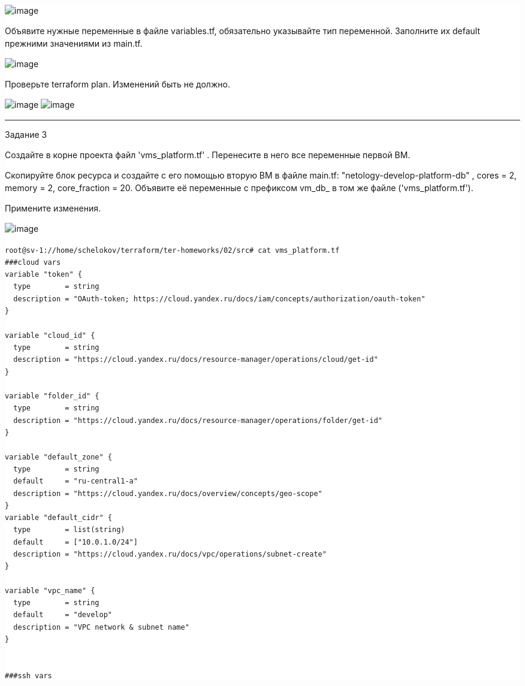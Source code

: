 ![image](https://github.com/AlexanderSchelokov/devops-netology/assets/121572590/c898a959-e211-447e-b30c-fc96a2cd7f1e)


Объявите нужные переменные в файле variables.tf, обязательно указывайте тип переменной. Заполните их default прежними значениями из main.tf.

![image](https://github.com/AlexanderSchelokov/devops-netology/assets/121572590/e5d809b7-04f5-4274-8789-dda030b13893)

Проверьте terraform plan. Изменений быть не должно.

![image](https://github.com/AlexanderSchelokov/devops-netology/assets/121572590/2d84e357-fdd0-4d30-abae-3d1ae7d3d56f)
![image](https://github.com/AlexanderSchelokov/devops-netology/assets/121572590/b43088d4-8a36-4dd4-98f3-60fe25ea0ab4)

***

Задание 3

Создайте в корне проекта файл 'vms_platform.tf' . Перенесите в него все переменные первой ВМ.

Скопируйте блок ресурса и создайте с его помощью вторую ВМ в файле main.tf: "netology-develop-platform-db" , cores  = 2, memory = 2, core_fraction = 20. Объявите её переменные с префиксом vm_db_ в том же файле ('vms_platform.tf').

Примените изменения.

![image](https://github.com/AlexanderSchelokov/devops-netology/assets/121572590/5d29079f-5c21-464b-bc05-344b264eff1e)


```
root@sv-1://home/schelokov/terraform/ter-homeworks/02/src# cat vms_platform.tf
###cloud vars
variable "token" {
  type        = string
  description = "OAuth-token; https://cloud.yandex.ru/docs/iam/concepts/authorization/oauth-token"
}

variable "cloud_id" {
  type        = string
  description = "https://cloud.yandex.ru/docs/resource-manager/operations/cloud/get-id"
}

variable "folder_id" {
  type        = string
  description = "https://cloud.yandex.ru/docs/resource-manager/operations/folder/get-id"
}

variable "default_zone" {
  type        = string
  default     = "ru-central1-a"
  description = "https://cloud.yandex.ru/docs/overview/concepts/geo-scope"
}
variable "default_cidr" {
  type        = list(string)
  default     = ["10.0.1.0/24"]
  description = "https://cloud.yandex.ru/docs/vpc/operations/subnet-create"
}

variable "vpc_name" {
  type        = string
  default     = "develop"
  description = "VPC network & subnet name"
}


###ssh vars

```